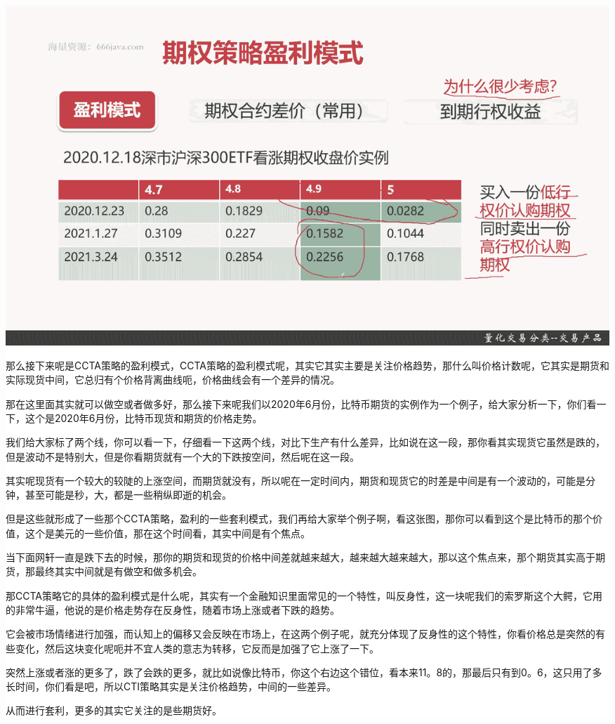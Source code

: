 ![](img/616a9f4182d0489b1d623ebf81171f7e_13.png)

那么接下来呢是CCTA策略的盈利模式，CCTA策略的盈利模式呢，其实它其实主要是关注价格趋势，那什么叫价格计数呢，它其实是期货和实际现货中间，它总归有个价格背离曲线呃，价格曲线会有一个差异的情况。

那在这里面其实就可以做空或者做多好，那么接下来呢我们以2020年6月份，比特币期货的实例作为一个例子，给大家分析一下，你们看一下，这个是2020年6月份，比特币现货和期货的价格走势。

我们给大家标了两个线，你可以看一下，仔细看一下这两个线，对比下生产有什么差异，比如说在这一段，那你看其实现货它虽然是跌的，但是波动不是特别大，但是你看期货就有一个大的下跌按空间，然后呢在这一段。

其实呢现货有一个较大的较陡的上涨空间，而期货就没有，所以呢在一定时间内，期货和现货它的时差是中间是有一个波动的，可能是分钟，甚至可能是秒，大，都是一些稍纵即逝的机会。

但是这些就形成了一些那个CCTA策略，盈利的一些套利模式，我们再给大家举个例子啊，看这张图，那你可以看到这个是比特币的那个价值，这个是美元的一些价值，那在这个时间看，其实中间是有个焦点。

当下面网轩一直是跌下去的时候，那你的期货和现货的价格中间差就越来越大，越来越大越来越大，那以这个焦点来，那个期货其实高于期货，那最终其实中间就是有做空和做多机会。

那CCTA策略它的具体的盈利模式是什么呢，其实有一个金融知识里面常见的一个特性，叫反身性，这一块呢我们的索罗斯这个大鳄，它用的非常牛逼，他说的是价格走势存在反身性，随着市场上涨或者下跌的趋势。

它会被市场情绪进行加强，而认知上的偏移又会反映在市场上，在这两个例子呢，就充分体现了反身性的这个特性，你看价格总是突然的有些变化，然后这块变化呢呃并不宜人类的意志为转移，它反而是加强了它上涨了一下。

突然上涨或者涨的更多了，跌了会跌的更多，就比如说像比特币，你这个右边这个错位，看本来11。8的，那最后只有到0。6，这只用了多长时间，你们看是吧，所以CTI策略其实是关注价格趋势，中间的一些差异。

从而进行套利，更多的其实它关注的是些期货好。
